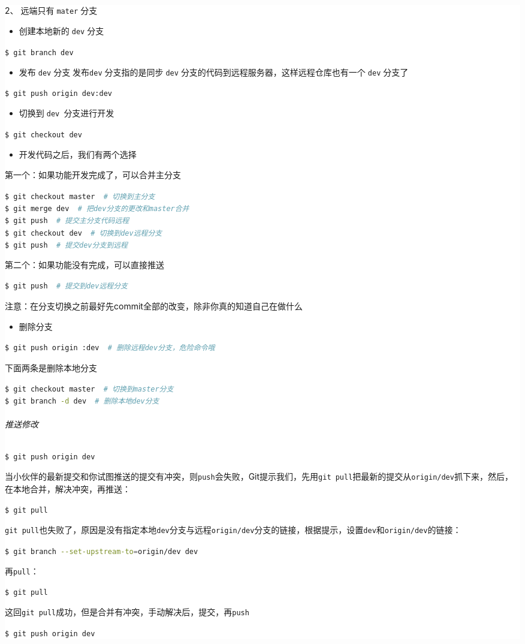 2、 远端只有 `mater` 分支

- 创建本地新的 `dev` 分支
```sh
$ git branch dev
```

- 发布 `dev` 分支
发布`dev` 分支指的是同步 `dev` 分支的代码到远程服务器，这样远程仓库也有一个 `dev` 分支了
```sh
$ git push origin dev:dev
```

- 切换到 `dev `分支进行开发
```sh
$ git checkout dev
```

- 开发代码之后，我们有两个选择

第一个：如果功能开发完成了，可以合并主分支
```sh
$ git checkout master  # 切换到主分支
$ git merge dev  # 把dev分支的更改和master合并
$ git push  # 提交主分支代码远程
$ git checkout dev  # 切换到dev远程分支
$ git push  # 提交dev分支到远程
```

第二个：如果功能没有完成，可以直接推送
```sh
$ git push  # 提交到dev远程分支
```
注意：在分支切换之前最好先commit全部的改变，除非你真的知道自己在做什么

- 删除分支
```sh
$ git push origin :dev  # 删除远程dev分支，危险命令哦
```
下面两条是删除本地分支
```sh
$ git checkout master  # 切换到master分支
$ git branch -d dev  # 删除本地dev分支
```

###### 推送修改
```sh
$ git push origin dev
```
当小伙伴的最新提交和你试图推送的提交有冲突，则`push`会失败，Git提示我们，先用`git pull`把最新的提交从`origin/dev`抓下来，然后，在本地合并，解决冲突，再推送：
```sh
$ git pull
```
`git pull`也失败了，原因是没有指定本地`dev`分支与远程`origin/dev`分支的链接，根据提示，设置`dev`和`origin/dev`的链接：
```sh
$ git branch --set-upstream-to=origin/dev dev
```
再`pull`：
```sh
$ git pull
```
这回`git pull`成功，但是合并有冲突，手动解决后，提交，再`push`
```sh
$ git push origin dev
```
